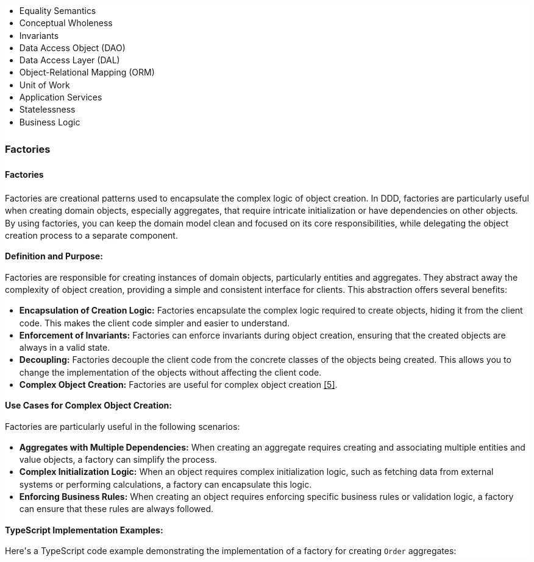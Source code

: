 *   Equality Semantics
*   Conceptual Wholeness
*   Invariants
*   Data Access Object (DAO)
*   Data Access Layer (DAL)
*   Object-Relational Mapping (ORM)
*   Unit of Work
*   Application Services
*   Statelessness
*   Business Logic

### Factories

#### Factories

Factories are creational patterns used to encapsulate the complex logic of object creation. In DDD, factories are particularly useful when creating domain objects, especially aggregates, that require intricate initialization or have dependencies on other objects. By using factories, you can keep the domain model clean and focused on its core responsibilities, while delegating the object creation process to a separate component.

**Definition and Purpose:**

Factories are responsible for creating instances of domain objects, particularly entities and aggregates. They abstract away the complexity of object creation, providing a simple and consistent interface for clients. This abstraction offers several benefits:

*   **Encapsulation of Creation Logic:** Factories encapsulate the complex logic required to create objects, hiding it from the client code. This makes the client code simpler and easier to understand.
*   **Enforcement of Invariants:** Factories can enforce invariants during object creation, ensuring that the created objects are always in a valid state.
*   **Decoupling:** Factories decouple the client code from the concrete classes of the objects being created. This allows you to change the implementation of the objects without affecting the client code.
*   **Complex Object Creation:** Factories are useful for complex object creation [[5]](https://thedomaindrivendesign.io/developing-the-ubiquitous-language/).

**Use Cases for Complex Object Creation:**

Factories are particularly useful in the following scenarios:

*   **Aggregates with Multiple Dependencies:** When creating an aggregate requires creating and associating multiple entities and value objects, a factory can simplify the process.
*   **Complex Initialization Logic:** When an object requires complex initialization logic, such as fetching data from external systems or performing calculations, a factory can encapsulate this logic.
*   **Enforcing Business Rules:** When creating an object requires enforcing specific business rules or validation logic, a factory can ensure that these rules are always followed.

**TypeScript Implementation Examples:**

Here's a TypeScript code example demonstrating the implementation of a factory for creating `Order` aggregates:
